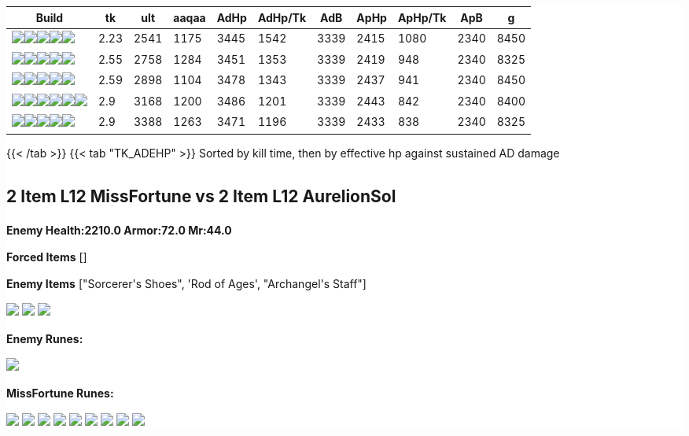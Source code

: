 



 Build |tk|ult|aaqaa|AdHp|AdHp/Tk|AdB|ApHp|ApHp/Tk|ApB|g
-|-|-|-|-|-|-|-|-|-|-
![](/item/6672.png)![](/item/6676.png)![](/item/1053.png)![](/item/1055.png)![](/item/3006.png)|2.23|2541|1175|3445|1542|3339|2415|1080|2340|8450
![](/item/6672.png)![](/item/3142.png)![](/item/1053.png)![](/item/1055.png)![](/item/1037.png)|2.55|2758|1284|3451|1353|3339|2419|948|2340|8325
![](/item/6676.png)![](/item/6696.png)![](/item/1053.png)![](/item/1055.png)![](/item/3006.png)|2.59|2898|1104|3478|1343|3339|2437|941|2340|8450
![](/item/3142.png)![](/item/3179.png)![](/item/1053.png)![](/item/1055.png)![](/item/1038.png)![](/item/1036.png)|2.9|3168|1200|3486|1201|3339|2443|842|2340|8400
![](/item/6676.png)![](/item/3142.png)![](/item/1053.png)![](/item/1055.png)![](/item/1037.png)|2.9|3388|1263|3471|1196|3339|2433|838|2340|8325
{{< /tab >}}
{{< tab "TK_ADEHP" >}}
Sorted by kill time, then by effective hp against sustained AD damage
## 2 Item L12 MissFortune vs 2 Item L12 AurelionSol

**Enemy Health:2210.0 Armor:72.0 Mr:44.0**


**Forced Items** []








**Enemy Items** ["Sorcerer's Shoes", 'Rod of Ages', "Archangel's Staff"]





![](/item/3020.png)
![](/item/6657.png)
![](/item/3003.png)



**Enemy Runes:**





![](/StatMods/StatModsArmorIcon.png)



**MissFortune Runes:**


![](/Styles/Sorcery/ArcaneComet/ArcaneComet.png)
![](/Styles/Sorcery/ManaflowBand/ManaflowBand.png)
![](/Styles/Sorcery/AbsoluteFocus/AbsoluteFocus.png)
![](/Styles/Sorcery/GatheringStorm/GatheringStorm.png)
![](/Styles/Domination/EyeballCollection/EyeballCollection.png)
![](/Styles/Domination/TreasureHunter/TreasureHunter.png)
![](/StatMods/StatModsAdaptiveForceIcon.png)
![](/StatMods/StatModsAdaptiveForceIcon.png)
![](/StatMods/StatModsArmorIcon.png)
